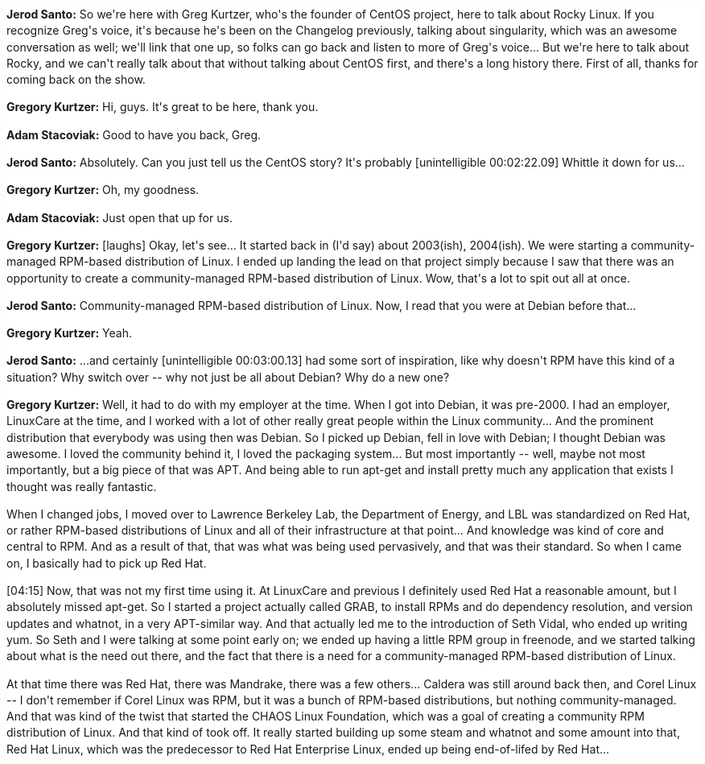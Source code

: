 **Jerod Santo:** So we're here with Greg Kurtzer, who's the founder of CentOS project, here to talk about Rocky Linux. If you recognize Greg's voice, it's because he's been on the Changelog previously, talking about singularity, which was an awesome conversation as well; we'll link that one up, so folks can go back and listen to more of Greg's voice... But we're here to talk about Rocky, and we can't really talk about that without talking about CentOS first, and there's a long history there. First of all, thanks for coming back on the show.

**Gregory Kurtzer:** Hi, guys. It's great to be here, thank you.

**Adam Stacoviak:** Good to have you back, Greg.

**Jerod Santo:** Absolutely. Can you just tell us the CentOS story? It's probably \[unintelligible 00:02:22.09\] Whittle it down for us...

**Gregory Kurtzer:** Oh, my goodness.

**Adam Stacoviak:** Just open that up for us.

**Gregory Kurtzer:** \[laughs\] Okay, let's see... It started back in (I'd say) about 2003(ish), 2004(ish). We were starting a community-managed RPM-based distribution of Linux. I ended up landing the lead on that project simply because I saw that there was an opportunity to create a community-managed RPM-based distribution of Linux. Wow, that's a lot to spit out all at once.

**Jerod Santo:** Community-managed RPM-based distribution of Linux. Now, I read that you were at Debian before that...

**Gregory Kurtzer:** Yeah.

**Jerod Santo:** ...and certainly \[unintelligible 00:03:00.13\] had some sort of inspiration, like why doesn't RPM have this kind of a situation? Why switch over -- why not just be all about Debian? Why do a new one?

**Gregory Kurtzer:** Well, it had to do with my employer at the time. When I got into Debian, it was pre-2000. I had an employer, LinuxCare at the time, and I worked with a lot of other really great people within the Linux community... And the prominent distribution that everybody was using then was Debian. So I picked up Debian, fell in love with Debian; I thought Debian was awesome. I loved the community behind it, I loved the packaging system... But most importantly -- well, maybe not most importantly, but a big piece of that was APT. And being able to run apt-get and install pretty much any application that exists I thought was really fantastic.

When I changed jobs, I moved over to Lawrence Berkeley Lab, the Department of Energy, and LBL was standardized on Red Hat, or rather RPM-based distributions of Linux and all of their infrastructure at that point... And knowledge was kind of core and central to RPM. And as a result of that, that was what was being used pervasively, and that was their standard. So when I came on, I basically had to pick up Red Hat.

\[04:15\] Now, that was not my first time using it. At LinuxCare and previous I definitely used Red Hat a reasonable amount, but I absolutely missed apt-get. So I started a project actually called GRAB, to install RPMs and do dependency resolution, and version updates and whatnot, in a very APT-similar way. And that actually led me to the introduction of Seth Vidal, who ended up writing yum. So Seth and I were talking at some point early on; we ended up having a little RPM group in freenode, and we started talking about what is the need out there, and the fact that there is a need for a community-managed RPM-based distribution of Linux.

At that time there was Red Hat, there was Mandrake, there was a few others... Caldera was still around back then, and Corel Linux -- I don't remember if Corel Linux was RPM, but it was a bunch of RPM-based distributions, but nothing community-managed. And that was kind of the twist that started the CHAOS Linux Foundation, which was a goal of creating a community RPM distribution of Linux. And that kind of took off. It really started building up some steam and whatnot and some amount into that, Red Hat Linux, which was the predecessor to Red Hat Enterprise Linux, ended up being end-of-lifed by Red Hat...
